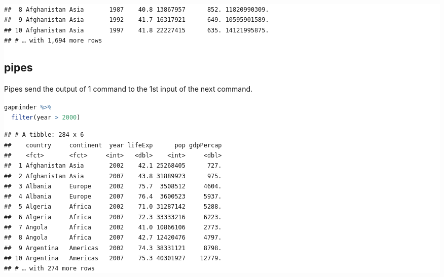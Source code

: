     ##  8 Afghanistan Asia       1987    40.8 13867957      852. 11820990309.
    ##  9 Afghanistan Asia       1992    41.7 16317921      649. 10595901589.
    ## 10 Afghanistan Asia       1997    41.8 22227415      635. 14121995875.
    ## # … with 1,694 more rows

## pipes

Pipes send the output of 1 command to the 1st input of the next command.

``` r
gapminder %>% 
  filter(year > 2000)
```

    ## # A tibble: 284 x 6
    ##    country     continent  year lifeExp      pop gdpPercap
    ##    <fct>       <fct>     <int>   <dbl>    <int>     <dbl>
    ##  1 Afghanistan Asia       2002    42.1 25268405      727.
    ##  2 Afghanistan Asia       2007    43.8 31889923      975.
    ##  3 Albania     Europe     2002    75.7  3508512     4604.
    ##  4 Albania     Europe     2007    76.4  3600523     5937.
    ##  5 Algeria     Africa     2002    71.0 31287142     5288.
    ##  6 Algeria     Africa     2007    72.3 33333216     6223.
    ##  7 Angola      Africa     2002    41.0 10866106     2773.
    ##  8 Angola      Africa     2007    42.7 12420476     4797.
    ##  9 Argentina   Americas   2002    74.3 38331121     8798.
    ## 10 Argentina   Americas   2007    75.3 40301927    12779.
    ## # … with 274 more rows
